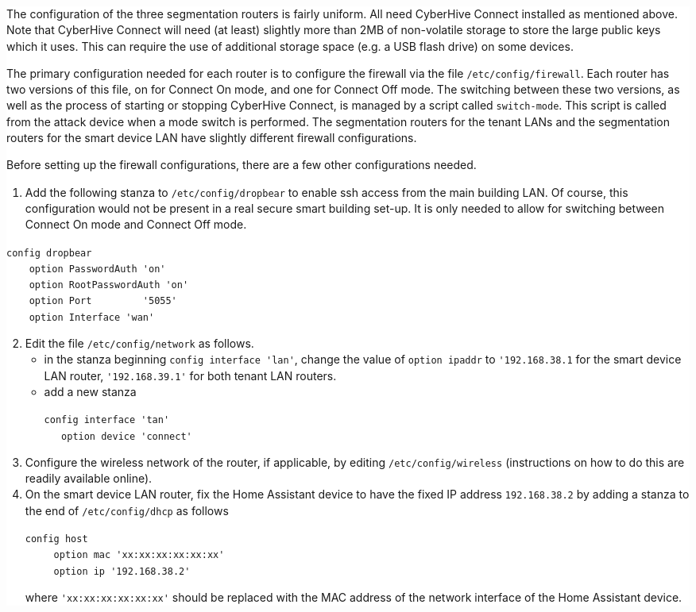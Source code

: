 The configuration of the three segmentation routers is fairly uniform. All need CyberHive Connect installed
as mentioned above. Note that CyberHive Connect will need (at least) slightly more than 2MB of non-volatile
storage to store the large public keys which it uses. This can require the use of additional storage space (e.g.
a USB flash drive) on some devices.

The primary configuration needed for each router is to configure the firewall via the file `/etc/config/firewall`.
Each router has two versions of this file, on for Connect On mode, and one for Connect Off mode. The switching
between these two versions, as well as the process of starting or stopping CyberHive Connect, is managed by a
script called `switch-mode`. This script is called from the attack device when a mode switch is performed. The segmentation
routers for the tenant LANs and the segmentation routers for the smart device LAN have slightly different firewall configurations.

Before setting up the firewall configurations, there are a few other configurations needed.

1. Add the following stanza to `/etc/config/dropbear` to enable ssh access from the main building LAN. Of course, this
   configuration would not be present in a real secure smart building set-up. It is only needed to allow for switching
   between Connect On mode and Connect Off mode.
```
config dropbear
	option PasswordAuth 'on'
	option RootPasswordAuth 'on'
	option Port         '5055'
	option Interface 'wan'
```
2. Edit the file `/etc/config/network` as follows.
   - in the stanza beginning `config interface 'lan'`, change the value of `option ipaddr`
     to `'192.168.38.1` for the smart device LAN router, `'192.168.39.1'` for both tenant LAN routers.
   - add a new stanza
     ```
     config interface 'tan'
        option device 'connect'
     ```
3. Configure the wireless network of the router, if applicable, by editing `/etc/config/wireless` (instructions
   on how to do this are readily available online).
4. On the smart device LAN router, fix the Home Assistant device to have the fixed IP address `192.168.38.2` by adding
   a stanza to the end of `/etc/config/dhcp` as follows
   ```
   config host
        option mac 'xx:xx:xx:xx:xx:xx'
        option ip '192.168.38.2'
   ```
   where `'xx:xx:xx:xx:xx:xx'` should be replaced with the MAC address of the network interface of the Home Assistant device.
